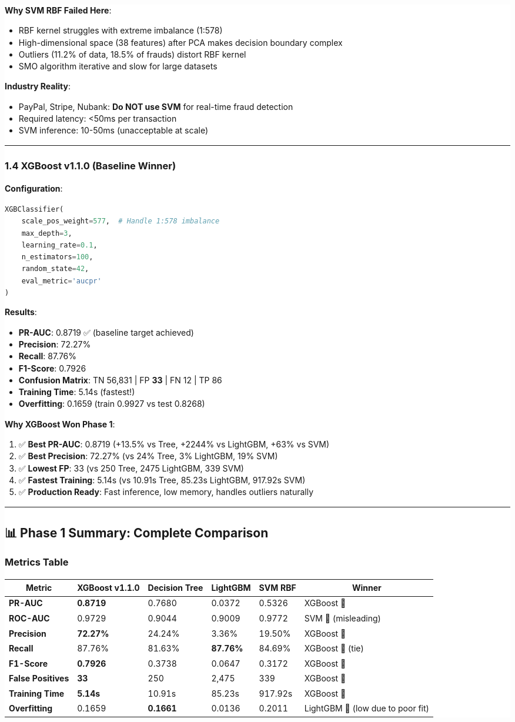 **Why SVM RBF Failed Here**:
- RBF kernel struggles with extreme imbalance (1:578)
- High-dimensional space (38 features) after PCA makes decision boundary complex
- Outliers (11.2% of data, 18.5% of frauds) distort RBF kernel
- SMO algorithm iterative and slow for large datasets

**Industry Reality**:
- PayPal, Stripe, Nubank: **Do NOT use SVM** for real-time fraud detection
- Required latency: <50ms per transaction
- SVM inference: 10-50ms (unacceptable at scale)

---

### 1.4 XGBoost v1.1.0 (Baseline Winner)

**Configuration**:
```python
XGBClassifier(
    scale_pos_weight=577,  # Handle 1:578 imbalance
    max_depth=3,
    learning_rate=0.1,
    n_estimators=100,
    random_state=42,
    eval_metric='aucpr'
)
```

**Results**:
- **PR-AUC**: 0.8719 ✅ (baseline target achieved)
- **Precision**: 72.27%
- **Recall**: 87.76%
- **F1-Score**: 0.7926
- **Confusion Matrix**: TN 56,831 | FP **33** | FN 12 | TP 86
- **Training Time**: 5.14s (fastest!)
- **Overfitting**: 0.1659 (train 0.9927 vs test 0.8268)

**Why XGBoost Won Phase 1**:
1. ✅ **Best PR-AUC**: 0.8719 (+13.5% vs Tree, +2244% vs LightGBM, +63% vs SVM)
2. ✅ **Best Precision**: 72.27% (vs 24% Tree, 3% LightGBM, 19% SVM)
3. ✅ **Lowest FP**: 33 (vs 250 Tree, 2475 LightGBM, 339 SVM)
4. ✅ **Fastest Training**: 5.14s (vs 10.91s Tree, 85.23s LightGBM, 917.92s SVM)
5. ✅ **Production Ready**: Fast inference, low memory, handles outliers naturally

---

## 📊 Phase 1 Summary: Complete Comparison

### Metrics Table

| Metric | XGBoost v1.1.0 | Decision Tree | LightGBM | SVM RBF | Winner |
|--------|----------------|---------------|----------|---------|--------|
| **PR-AUC** | **0.8719** | 0.7680 | 0.0372 | 0.5326 | XGBoost 🥇 |
| **ROC-AUC** | 0.9729 | 0.9044 | 0.9009 | 0.9772 | SVM 🥇 (misleading) |
| **Precision** | **72.27%** | 24.24% | 3.36% | 19.50% | XGBoost 🥇 |
| **Recall** | 87.76% | 81.63% | **87.76%** | 84.69% | XGBoost 🥇 (tie) |
| **F1-Score** | **0.7926** | 0.3738 | 0.0647 | 0.3172 | XGBoost 🥇 |
| **False Positives** | **33** | 250 | 2,475 | 339 | XGBoost 🥇 |
| **Training Time** | **5.14s** | 10.91s | 85.23s | 917.92s | XGBoost 🥇 |
| **Overfitting** | 0.1659 | **0.1661** | 0.0136 | 0.2011 | LightGBM 🥇 (low due to poor fit) |
